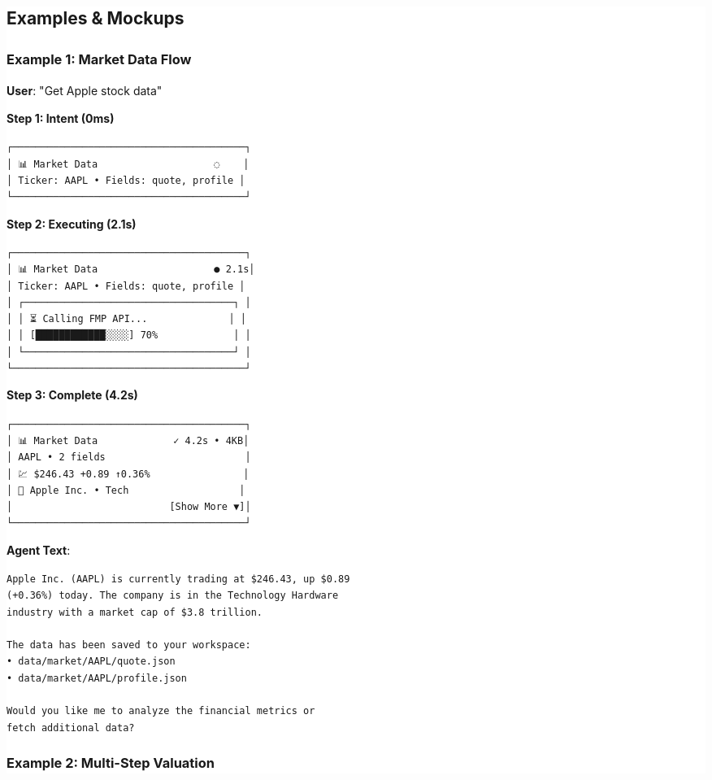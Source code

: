 
## Examples & Mockups

### Example 1: Market Data Flow

**User**: "Get Apple stock data"

**Step 1: Intent (0ms)**
```
┌────────────────────────────────────────┐
│ 📊 Market Data                    ◌    │
│ Ticker: AAPL • Fields: quote, profile │
└────────────────────────────────────────┘
```

**Step 2: Executing (2.1s)**
```
┌────────────────────────────────────────┐
│ 📊 Market Data                    ● 2.1s│
│ Ticker: AAPL • Fields: quote, profile │
│ ┌────────────────────────────────────┐ │
│ │ ⏳ Calling FMP API...              │ │
│ │ [████████████░░░░] 70%             │ │
│ └────────────────────────────────────┘ │
└────────────────────────────────────────┘
```

**Step 3: Complete (4.2s)**
```
┌────────────────────────────────────────┐
│ 📊 Market Data             ✓ 4.2s • 4KB│
│ AAPL • 2 fields                        │
│ 💹 $246.43 +0.89 ↑0.36%                │
│ 🏢 Apple Inc. • Tech                   │
│                           [Show More ▼]│
└────────────────────────────────────────┘
```

**Agent Text**:
```
Apple Inc. (AAPL) is currently trading at $246.43, up $0.89 
(+0.36%) today. The company is in the Technology Hardware 
industry with a market cap of $3.8 trillion.

The data has been saved to your workspace:
• data/market/AAPL/quote.json
• data/market/AAPL/profile.json

Would you like me to analyze the financial metrics or 
fetch additional data?
```

### Example 2: Multi-Step Valuation
